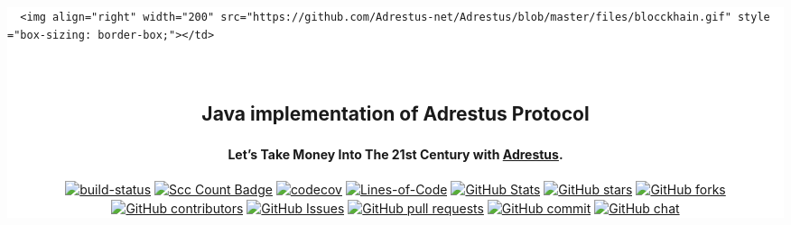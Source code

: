       <img align="right" width="200" src="https://github.com/Adrestus-net/Adrestus/blob/master/files/blocckhain.gif" style="box-sizing: border-box;"></td>
   <br>
</h1>
</div>
<div>
<h2 align="center">
  Java implementation of Adrestus Protocol
</h2>
</div>
<h4 align="center">Let’s Take Money Into The 21st Century with <a href="https://www.adrestus.net/">Adrestus</a>.</h4>

<div align="center">

<a href="">![build-status](https://ci.appveyor.com/api/projects/status/github/Adrestus-net/Adrestus?branch=master&svg=true)</a>
<a href="">[![Scc Count Badge](https://sloc.xyz/github/Adrestus-net/Adrestus/?category=lines)](https://github.com/Adrestus-net/Adrestus/)</a>
<a href="">[![codecov](https://codecov.io/github/Adrestus-net/Adrestus/branch/master/graph/badge.svg?token=1d910d2b-5749-4c90-bc7d-e8e4b3185606)](https://app.codecov.io/gh/Adrestus-net/Adrestus)</a>
<a href="">[![Lines-of-Code](https://hitsofcode.com/github/Adrestus-net/Adrestus)](https://github.com/Adrestus-net/Adrestus)</a>
<a href="">![GitHub Stats](https://komarev.com/ghpvc/?username=Adrestus-net)</a>
<a href="">[![GitHub stars](https://badgen.net/github/stars/Adrestus-net/Adrestus/)](https://github.com/Adrestus-net/Adrestus)</a>
<a href="">[![GitHub forks](https://badgen.net/github/forks/Adrestus-net/Adrestus/)](https://github.com/Adrestus-net/Adrestus)</a>
<a href="">[![GitHub contributors](https://badgen.net/github/contributors/Adrestus-net/Adrestus/)](https://github.com/Adrestus-net/Adrestus)</a>
<a href="">[![GitHub Issues](https://img.shields.io/github/issues/Adrestus-net/Adrestus.svg)](https://github.com/Adrestus-net/Adrestus/issues)</a>
<a href="">[![GitHub pull requests](https://img.shields.io/github/issues-pr/Adrestus-net/Adrestus.svg)](https://github.com/Adrestus-net/Adrestus/pulls)</a>
<a href="">[![GitHub commit](https://img.shields.io/github/last-commit/Adrestus-net/Adrestus.svg)]()</a>
<a href="">[![GitHub chat](https://img.shields.io/gitter/room/Adrestus-net/Adrestus.svg)](https://github.com/Adrestus-net/Adrestus/discussions/)</a>